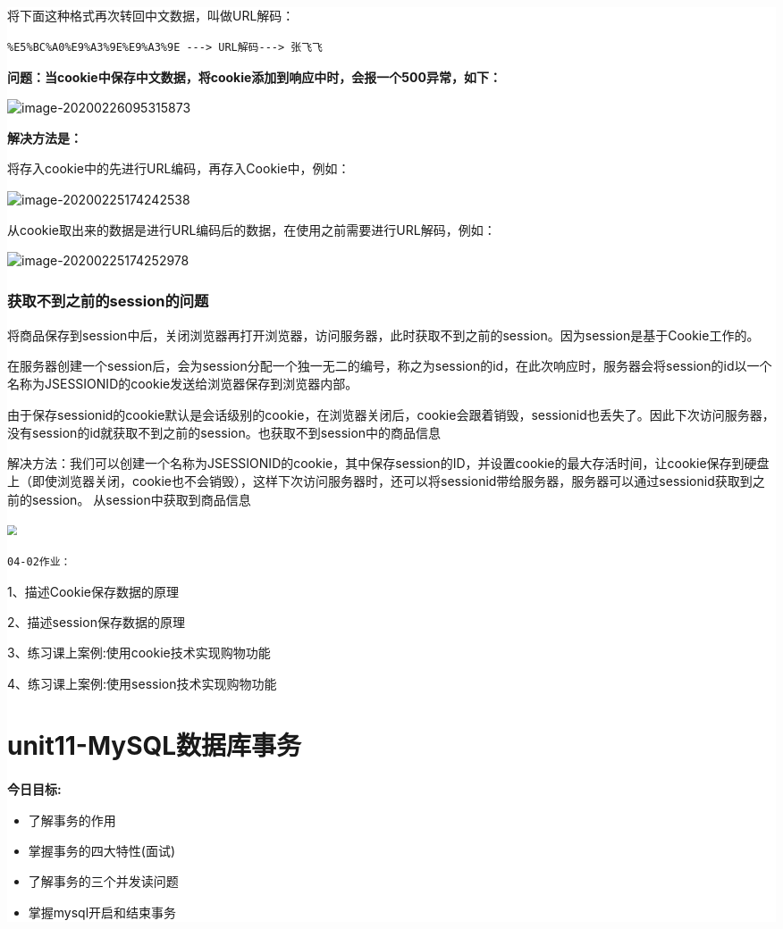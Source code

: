 将下面这种格式再次转回中文数据，叫做URL解码：

`%E5%BC%A0%E9%A3%9E%E9%A3%9E ---> URL解码---> 张飞飞`



**问题：当cookie中保存中文数据，将cookie添加到响应中时，会报一个500异常，如下：**

![image-20200226095315873](JAVAWEB-NOTE03.assets/image-20200226095315873.png)

**解决方法是：**

将存入cookie中的先进行URL编码，再存入Cookie中，例如：

![image-20200225174242538](JAVAWEB-NOTE03.assets/image-20200225174242538.png)

从cookie取出来的数据是进行URL编码后的数据，在使用之前需要进行URL解码，例如：

![image-20200225174252978](JAVAWEB-NOTE03.assets/image-20200225174252978.png)

### 获取不到之前的session的问题

将商品保存到session中后，关闭浏览器再打开浏览器，访问服务器，此时获取不到之前的session。因为session是基于Cookie工作的。

在服务器创建一个session后，会为session分配一个独一无二的编号，称之为session的id，在此次响应时，服务器会将session的id以一个名称为JSESSIONID的cookie发送给浏览器保存到浏览器内部。

由于保存sessionid的cookie默认是会话级别的cookie，在浏览器关闭后，cookie会跟着销毁，sessionid也丢失了。因此下次访问服务器，没有session的id就获取不到之前的session。也获取不到session中的商品信息

解决方法：我们可以创建一个名称为JSESSIONID的cookie，其中保存session的ID，并设置cookie的最大存活时间，让cookie保存到硬盘上（即使浏览器关闭，cookie也不会销毁），这样下次访问服务器时，还可以将sessionid带给服务器，服务器可以通过sessionid获取到之前的session。 从session中获取到商品信息

<img src="JAVAWEB-NOTE03.assets/9e195f495be5cc6e805c1185fcc753ad.png" style="zoom:67%;" />



`04-02作业：`

1、描述Cookie保存数据的原理

2、描述session保存数据的原理

3、练习课上案例:使用cookie技术实现购物功能

4、练习课上案例:使用session技术实现购物功能




unit11-MySQL数据库事务
===============

**今日目标:**

- 了解事务的作用

- 掌握事务的四大特性(面试)

- 了解事务的三个并发读问题

- 掌握mysql开启和结束事务
